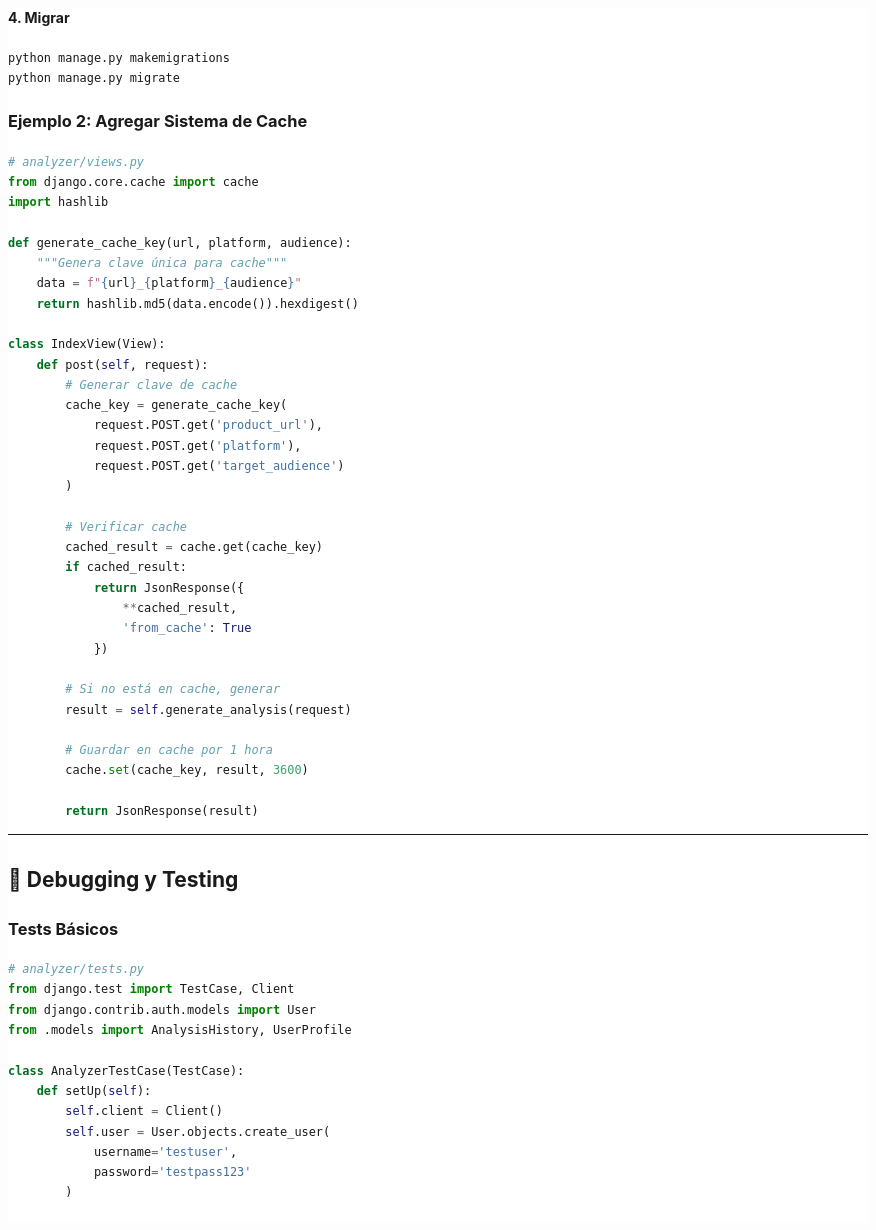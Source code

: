 #### 4. Migrar

```bash
python manage.py makemigrations
python manage.py migrate
```

### Ejemplo 2: Agregar Sistema de Cache

```python
# analyzer/views.py
from django.core.cache import cache
import hashlib

def generate_cache_key(url, platform, audience):
    """Genera clave única para cache"""
    data = f"{url}_{platform}_{audience}"
    return hashlib.md5(data.encode()).hexdigest()

class IndexView(View):
    def post(self, request):
        # Generar clave de cache
        cache_key = generate_cache_key(
            request.POST.get('product_url'),
            request.POST.get('platform'),
            request.POST.get('target_audience')
        )
        
        # Verificar cache
        cached_result = cache.get(cache_key)
        if cached_result:
            return JsonResponse({
                **cached_result,
                'from_cache': True
            })
        
        # Si no está en cache, generar
        result = self.generate_analysis(request)
        
        # Guardar en cache por 1 hora
        cache.set(cache_key, result, 3600)
        
        return JsonResponse(result)
```

---

## 🧪 Debugging y Testing

### Tests Básicos

```python
# analyzer/tests.py
from django.test import TestCase, Client
from django.contrib.auth.models import User
from .models import AnalysisHistory, UserProfile

class AnalyzerTestCase(TestCase):
    def setUp(self):
        self.client = Client()
        self.user = User.objects.create_user(
            username='testuser',
            password='testpass123'
        )
    
```